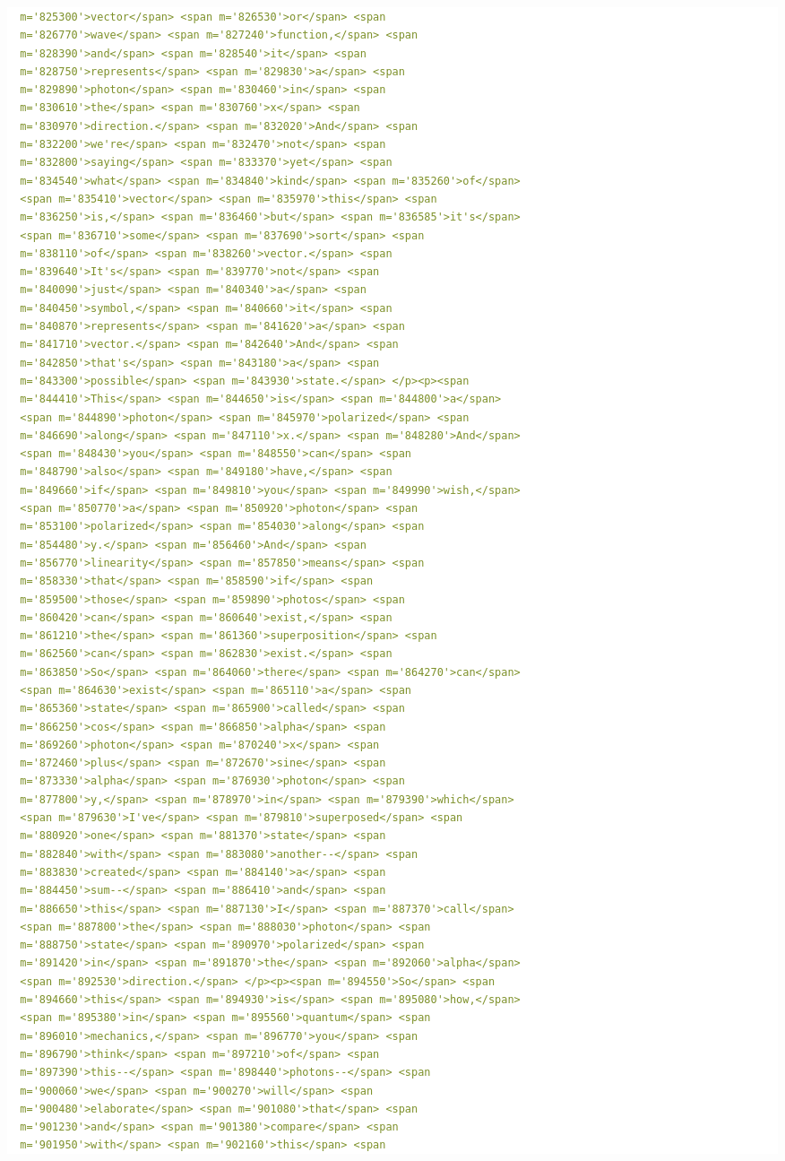 ```yaml
  m='825300'>vector</span> <span m='826530'>or</span> <span
  m='826770'>wave</span> <span m='827240'>function,</span> <span
  m='828390'>and</span> <span m='828540'>it</span> <span
  m='828750'>represents</span> <span m='829830'>a</span> <span
  m='829890'>photon</span> <span m='830460'>in</span> <span
  m='830610'>the</span> <span m='830760'>x</span> <span
  m='830970'>direction.</span> <span m='832020'>And</span> <span
  m='832200'>we're</span> <span m='832470'>not</span> <span
  m='832800'>saying</span> <span m='833370'>yet</span> <span
  m='834540'>what</span> <span m='834840'>kind</span> <span m='835260'>of</span>
  <span m='835410'>vector</span> <span m='835970'>this</span> <span
  m='836250'>is,</span> <span m='836460'>but</span> <span m='836585'>it's</span>
  <span m='836710'>some</span> <span m='837690'>sort</span> <span
  m='838110'>of</span> <span m='838260'>vector.</span> <span
  m='839640'>It's</span> <span m='839770'>not</span> <span
  m='840090'>just</span> <span m='840340'>a</span> <span
  m='840450'>symbol,</span> <span m='840660'>it</span> <span
  m='840870'>represents</span> <span m='841620'>a</span> <span
  m='841710'>vector.</span> <span m='842640'>And</span> <span
  m='842850'>that's</span> <span m='843180'>a</span> <span
  m='843300'>possible</span> <span m='843930'>state.</span> </p><p><span
  m='844410'>This</span> <span m='844650'>is</span> <span m='844800'>a</span>
  <span m='844890'>photon</span> <span m='845970'>polarized</span> <span
  m='846690'>along</span> <span m='847110'>x.</span> <span m='848280'>And</span>
  <span m='848430'>you</span> <span m='848550'>can</span> <span
  m='848790'>also</span> <span m='849180'>have,</span> <span
  m='849660'>if</span> <span m='849810'>you</span> <span m='849990'>wish,</span>
  <span m='850770'>a</span> <span m='850920'>photon</span> <span
  m='853100'>polarized</span> <span m='854030'>along</span> <span
  m='854480'>y.</span> <span m='856460'>And</span> <span
  m='856770'>linearity</span> <span m='857850'>means</span> <span
  m='858330'>that</span> <span m='858590'>if</span> <span
  m='859500'>those</span> <span m='859890'>photos</span> <span
  m='860420'>can</span> <span m='860640'>exist,</span> <span
  m='861210'>the</span> <span m='861360'>superposition</span> <span
  m='862560'>can</span> <span m='862830'>exist.</span> <span
  m='863850'>So</span> <span m='864060'>there</span> <span m='864270'>can</span>
  <span m='864630'>exist</span> <span m='865110'>a</span> <span
  m='865360'>state</span> <span m='865900'>called</span> <span
  m='866250'>cos</span> <span m='866850'>alpha</span> <span
  m='869260'>photon</span> <span m='870240'>x</span> <span
  m='872460'>plus</span> <span m='872670'>sine</span> <span
  m='873330'>alpha</span> <span m='876930'>photon</span> <span
  m='877800'>y,</span> <span m='878970'>in</span> <span m='879390'>which</span>
  <span m='879630'>I've</span> <span m='879810'>superposed</span> <span
  m='880920'>one</span> <span m='881370'>state</span> <span
  m='882840'>with</span> <span m='883080'>another--</span> <span
  m='883830'>created</span> <span m='884140'>a</span> <span
  m='884450'>sum--</span> <span m='886410'>and</span> <span
  m='886650'>this</span> <span m='887130'>I</span> <span m='887370'>call</span>
  <span m='887800'>the</span> <span m='888030'>photon</span> <span
  m='888750'>state</span> <span m='890970'>polarized</span> <span
  m='891420'>in</span> <span m='891870'>the</span> <span m='892060'>alpha</span>
  <span m='892530'>direction.</span> </p><p><span m='894550'>So</span> <span
  m='894660'>this</span> <span m='894930'>is</span> <span m='895080'>how,</span>
  <span m='895380'>in</span> <span m='895560'>quantum</span> <span
  m='896010'>mechanics,</span> <span m='896770'>you</span> <span
  m='896790'>think</span> <span m='897210'>of</span> <span
  m='897390'>this--</span> <span m='898440'>photons--</span> <span
  m='900060'>we</span> <span m='900270'>will</span> <span
  m='900480'>elaborate</span> <span m='901080'>that</span> <span
  m='901230'>and</span> <span m='901380'>compare</span> <span
  m='901950'>with</span> <span m='902160'>this</span> <span
```